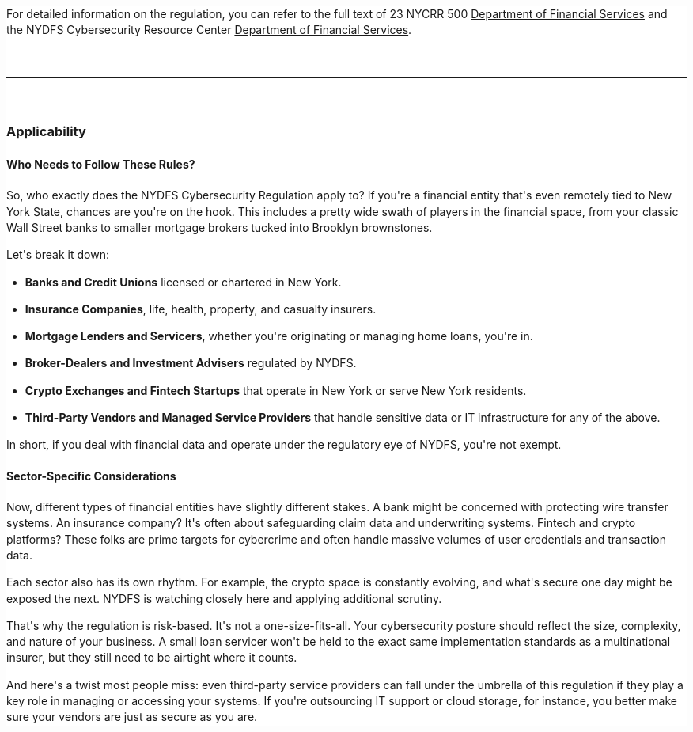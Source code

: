 For detailed information on the regulation, you can refer to the full text of 23 NYCRR 500 [Department of Financial Services](https://www.dfs.ny.gov/system/files/documents/2023/03/23NYCRR500_0.pdf?utm_source=chatgpt.com) and the NYDFS Cybersecurity Resource Center [Department of Financial Services](https://www.dfs.ny.gov/industry_guidance/cybersecurity?utm_source=chatgpt.com).

&nbsp;
* * * * *
&nbsp;

### Applicability

#### Who Needs to Follow These Rules?

So, who exactly does the NYDFS Cybersecurity Regulation apply to? If you're a financial entity that's even remotely tied to New York State, chances are you're on the hook. This includes a pretty wide swath of players in the financial space, from your classic Wall Street banks to smaller mortgage brokers tucked into Brooklyn brownstones.

Let's break it down:

-   **Banks and Credit Unions** licensed or chartered in New York.

-   **Insurance Companies**, life, health, property, and casualty insurers.

-   **Mortgage Lenders and Servicers**, whether you're originating or managing home loans, you're in.

-   **Broker-Dealers and Investment Advisers** regulated by NYDFS.

-   **Crypto Exchanges and Fintech Startups** that operate in New York or serve New York residents.

-   **Third-Party Vendors and Managed Service Providers** that handle sensitive data or IT infrastructure for any of the above.

In short, if you deal with financial data and operate under the regulatory eye of NYDFS, you're not exempt.

#### Sector-Specific Considerations

Now, different types of financial entities have slightly different stakes. A bank might be concerned with protecting wire transfer systems. An insurance company? It's often about safeguarding claim data and underwriting systems. Fintech and crypto platforms? These folks are prime targets for cybercrime and often handle massive volumes of user credentials and transaction data.

Each sector also has its own rhythm. For example, the crypto space is constantly evolving, and what's secure one day might be exposed the next. NYDFS is watching closely here and applying additional scrutiny.

That's why the regulation is risk-based. It's not a one-size-fits-all. Your cybersecurity posture should reflect the size, complexity, and nature of your business. A small loan servicer won't be held to the exact same implementation standards as a multinational insurer, but they still need to be airtight where it counts.

And here's a twist most people miss: even third-party service providers can fall under the umbrella of this regulation if they play a key role in managing or accessing your systems. If you're outsourcing IT support or cloud storage, for instance, you better make sure your vendors are just as secure as you are.
